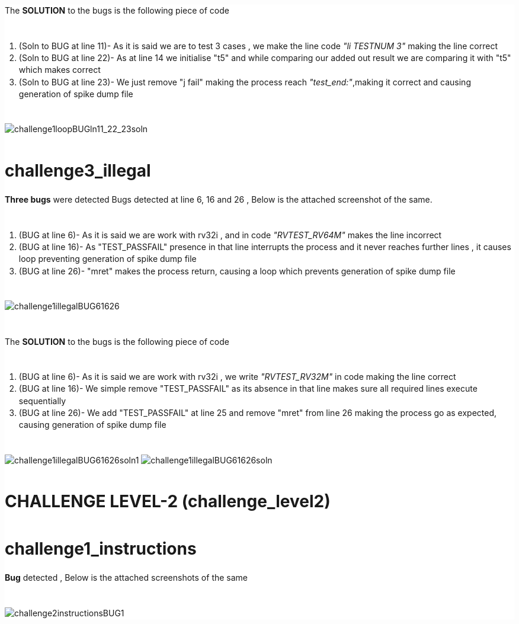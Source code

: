 #
The **SOLUTION** to the bugs is the following piece of code
#
1) (Soln to BUG at line 11)-  As it is said we are to test 3 cases , we make the line code *"li TESTNUM 3"*  making the line correct
2) (Soln to BUG at line 22)- As at line 14 we initialise "t5" and while comparing our added out result we are comparing it with "t5" which makes correct
3) (Soln to BUG at line 23)- We just remove "j fail" making the process reach *"test_end:"*,making it correct and causing generation of spike dump file
   #
<img width="957" alt="challenge1loopBUGln11_22_23soln" src="https://github.com/vyomasystems-lab/riscv-ctb-challenge-GeekyDev2002DG/assets/72439194/b779f38d-b1d6-4fe5-8c78-7d79b39ad0ca">

#
# challenge3_illegal
**Three bugs** were detected 
Bugs detected at line 6, 16 and 26 , Below is the attached screenshot of the same.
#
1) (BUG at line 6)-  As it is said we are work with rv32i , and in code *"RVTEST_RV64M"*  makes the line incorrect
2) (BUG at line 16)- As "TEST_PASSFAIL" presence in that line interrupts the process and it never reaches further lines , it causes loop preventing generation of spike dump file
3) (BUG at line 26)- "mret" makes the process return, causing a loop which prevents generation of spike dump file
   #
<img width="957" alt="challenge1illegalBUG61626" src="https://github.com/vyomasystems-lab/riscv-ctb-challenge-GeekyDev2002DG/assets/72439194/d21e87b0-b8b3-4b64-b5be-9fa0f230b512">

#
The **SOLUTION** to the bugs is the following piece of code
#
1) (BUG at line 6)-  As it is said we are work with rv32i , we write *"RVTEST_RV32M"* in code making the line correct
2) (BUG at line 16)- We simple remove "TEST_PASSFAIL" as its absence in that line makes sure all required lines execute sequentially
3) (BUG at line 26)-  We add "TEST_PASSFAIL" at line 25 and remove "mret" from line 26 making the process go as expected, causing generation of spike dump file
   #
<img width="958" alt="challenge1illegalBUG61626soln1" src="https://github.com/vyomasystems-lab/riscv-ctb-challenge-GeekyDev2002DG/assets/72439194/85a35b74-75aa-42f0-939b-a2218a6efff0">

<img width="958" alt="challenge1illegalBUG61626soln" src="https://github.com/vyomasystems-lab/riscv-ctb-challenge-GeekyDev2002DG/assets/72439194/8f5a38c5-b073-4541-a791-6febb3bb5ab6">

#

# CHALLENGE LEVEL-2 (challenge_level2)

# challenge1_instructions
**Bug** detected , Below is the attached screenshots of the same
#
<img width="956" alt="challenge2instructionsBUG1" src="https://github.com/vyomasystems-lab/riscv-ctb-challenge-GeekyDev2002DG/assets/72439194/5f01a33d-2f67-47e9-a527-9baca2c3f114">
